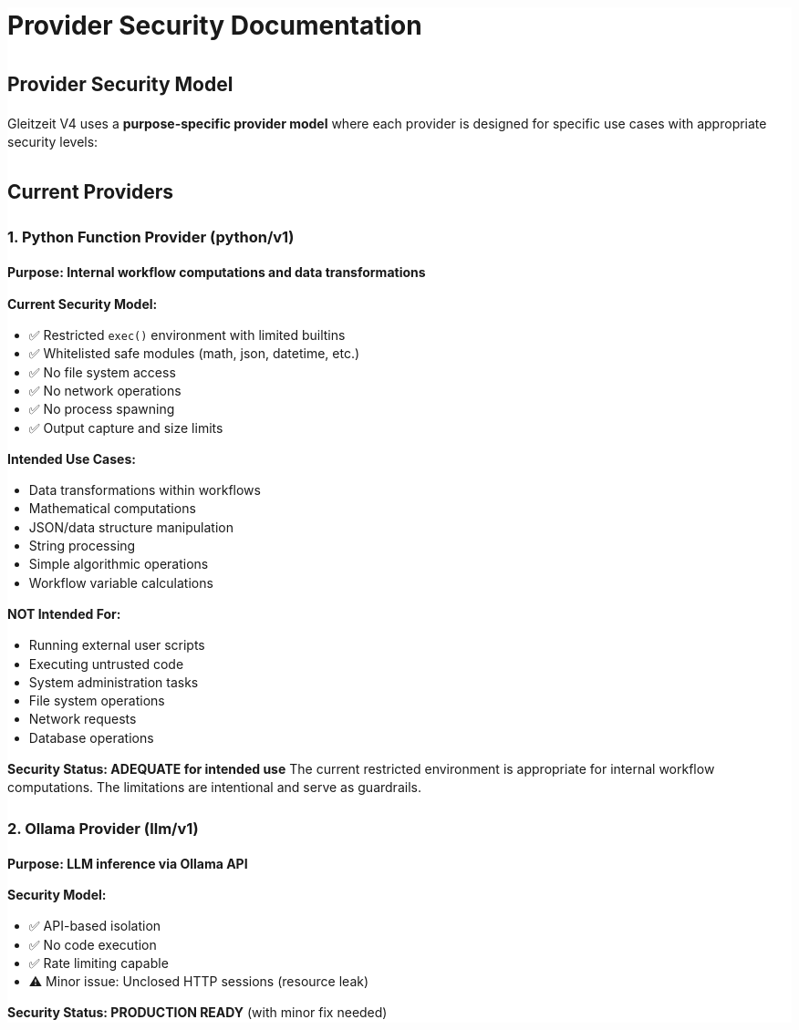 # Provider Security Documentation

## Provider Security Model

Gleitzeit V4 uses a **purpose-specific provider model** where each provider is designed for specific use cases with appropriate security levels:

## Current Providers

### 1. Python Function Provider (python/v1)
**Purpose: Internal workflow computations and data transformations**

**Current Security Model:**
- ✅ Restricted `exec()` environment with limited builtins
- ✅ Whitelisted safe modules (math, json, datetime, etc.)
- ✅ No file system access
- ✅ No network operations
- ✅ No process spawning
- ✅ Output capture and size limits

**Intended Use Cases:**
- Data transformations within workflows
- Mathematical computations
- JSON/data structure manipulation
- String processing
- Simple algorithmic operations
- Workflow variable calculations

**NOT Intended For:**
- Running external user scripts
- Executing untrusted code
- System administration tasks
- File system operations
- Network requests
- Database operations

**Security Status: ADEQUATE for intended use**
The current restricted environment is appropriate for internal workflow computations. The limitations are intentional and serve as guardrails.

### 2. Ollama Provider (llm/v1)
**Purpose: LLM inference via Ollama API**

**Security Model:**
- ✅ API-based isolation
- ✅ No code execution
- ✅ Rate limiting capable
- ⚠️  Minor issue: Unclosed HTTP sessions (resource leak)

**Security Status: PRODUCTION READY** (with minor fix needed)
